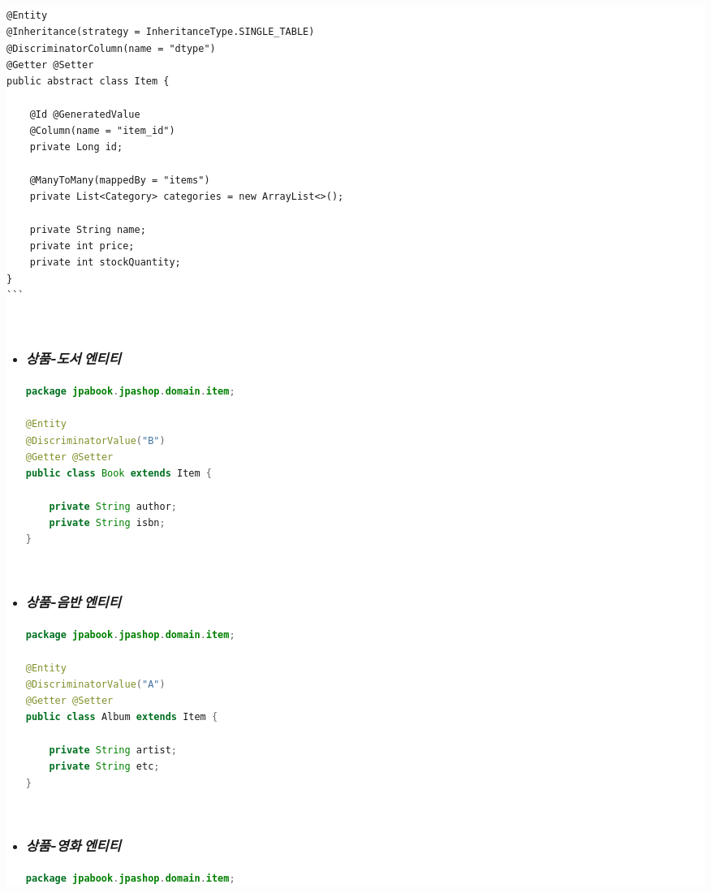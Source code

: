     @Entity
    @Inheritance(strategy = InheritanceType.SINGLE_TABLE)
    @DiscriminatorColumn(name = "dtype")
    @Getter @Setter
    public abstract class Item {

        @Id @GeneratedValue
        @Column(name = "item_id")
        private Long id;

        @ManyToMany(mappedBy = "items")
        private List<Category> categories = new ArrayList<>();

        private String name;
        private int price;
        private int stockQuantity;
    }
    ```

<br>

* ### _상품-도서 엔티티_
    ```Java
    package jpabook.jpashop.domain.item;

    @Entity
    @DiscriminatorValue("B")
    @Getter @Setter
    public class Book extends Item {

        private String author;
        private String isbn;
    }
    ```

<br>

* ### _상품-음반 엔티티_
    ```Java
    package jpabook.jpashop.domain.item;

    @Entity
    @DiscriminatorValue("A")
    @Getter @Setter
    public class Album extends Item {

        private String artist;
        private String etc;
    }
    ```

<br>

* ### _상품-영화 엔티티_
    ```Java
    package jpabook.jpashop.domain.item;
